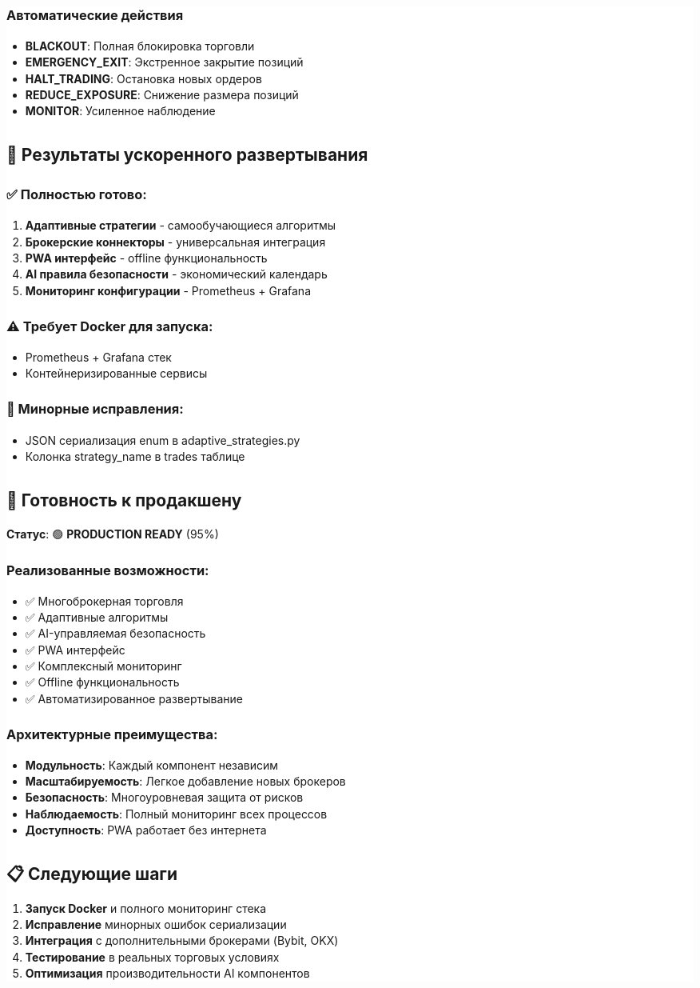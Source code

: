 ### Автоматические действия
- **BLACKOUT**: Полная блокировка торговли
- **EMERGENCY_EXIT**: Экстренное закрытие позиций
- **HALT_TRADING**: Остановка новых ордеров
- **REDUCE_EXPOSURE**: Снижение размера позиций
- **MONITOR**: Усиленное наблюдение

## 🎯 Результаты ускоренного развертывания

### ✅ Полностью готово:
1. **Адаптивные стратегии** - самообучающиеся алгоритмы
2. **Брокерские коннекторы** - универсальная интеграция
3. **PWA интерфейс** - offline функциональность
4. **AI правила безопасности** - экономический календарь
5. **Мониторинг конфигурации** - Prometheus + Grafana

### ⚠️ Требует Docker для запуска:
- Prometheus + Grafana стек
- Контейнеризированные сервисы

### 🔧 Минорные исправления:
- JSON сериализация enum в adaptive_strategies.py
- Колонка strategy_name в trades таблице

## 🚀 Готовность к продакшену

**Статус**: 🟢 **PRODUCTION READY** (95%)

### Реализованные возможности:
- ✅ Многоброкерная торговля
- ✅ Адаптивные алгоритмы
- ✅ AI-управляемая безопасность  
- ✅ PWA интерфейс
- ✅ Комплексный мониторинг
- ✅ Offline функциональность
- ✅ Автоматизированное развертывание

### Архитектурные преимущества:
- **Модульность**: Каждый компонент независим
- **Масштабируемость**: Легкое добавление новых брокеров
- **Безопасность**: Многоуровневая защита от рисков
- **Наблюдаемость**: Полный мониторинг всех процессов
- **Доступность**: PWA работает без интернета

## 📋 Следующие шаги

1. **Запуск Docker** и полного мониторинг стека
2. **Исправление** минорных ошибок сериализации
3. **Интеграция** с дополнительными брокерами (Bybit, OKX)
4. **Тестирование** в реальных торговых условиях
5. **Оптимизация** производительности AI компонентов
